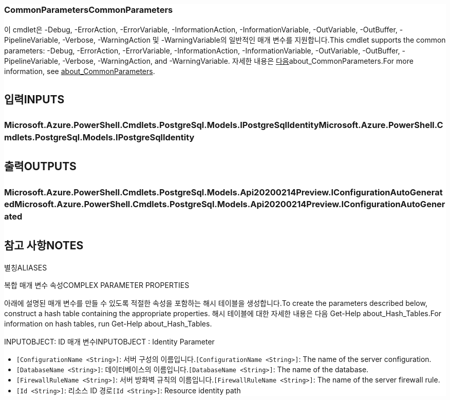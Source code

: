 ### <span data-ttu-id="2c3af-143">CommonParameters</span><span class="sxs-lookup"><span data-stu-id="2c3af-143">CommonParameters</span></span>
<span data-ttu-id="2c3af-144">이 cmdlet은 -Debug, -ErrorAction, -ErrorVariable, -InformationAction, -InformationVariable, -OutVariable, -OutBuffer, -PipelineVariable, -Verbose, -WarningAction 및 -WarningVariable의 일반적인 매개 변수를 지원합니다.</span><span class="sxs-lookup"><span data-stu-id="2c3af-144">This cmdlet supports the common parameters: -Debug, -ErrorAction, -ErrorVariable, -InformationAction, -InformationVariable, -OutVariable, -OutBuffer, -PipelineVariable, -Verbose, -WarningAction, and -WarningVariable.</span></span> <span data-ttu-id="2c3af-145">자세한 내용은 [다음](http://go.microsoft.com/fwlink/?LinkID=113216)about_CommonParameters.</span><span class="sxs-lookup"><span data-stu-id="2c3af-145">For more information, see [about_CommonParameters](http://go.microsoft.com/fwlink/?LinkID=113216).</span></span>

## <span data-ttu-id="2c3af-146">입력</span><span class="sxs-lookup"><span data-stu-id="2c3af-146">INPUTS</span></span>

### <span data-ttu-id="2c3af-147">Microsoft.Azure.PowerShell.Cmdlets.PostgreSql.Models.IPostgreSqlIdentity</span><span class="sxs-lookup"><span data-stu-id="2c3af-147">Microsoft.Azure.PowerShell.Cmdlets.PostgreSql.Models.IPostgreSqlIdentity</span></span>

## <span data-ttu-id="2c3af-148">출력</span><span class="sxs-lookup"><span data-stu-id="2c3af-148">OUTPUTS</span></span>

### <span data-ttu-id="2c3af-149">Microsoft.Azure.PowerShell.Cmdlets.PostgreSql.Models.Api20200214Preview.IConfigurationAutoGenerated</span><span class="sxs-lookup"><span data-stu-id="2c3af-149">Microsoft.Azure.PowerShell.Cmdlets.PostgreSql.Models.Api20200214Preview.IConfigurationAutoGenerated</span></span>

## <span data-ttu-id="2c3af-150">참고 사항</span><span class="sxs-lookup"><span data-stu-id="2c3af-150">NOTES</span></span>

<span data-ttu-id="2c3af-151">별칭</span><span class="sxs-lookup"><span data-stu-id="2c3af-151">ALIASES</span></span>

<span data-ttu-id="2c3af-152">복합 매개 변수 속성</span><span class="sxs-lookup"><span data-stu-id="2c3af-152">COMPLEX PARAMETER PROPERTIES</span></span>

<span data-ttu-id="2c3af-153">아래에 설명된 매개 변수를 만들 수 있도록 적절한 속성을 포함하는 해시 테이블을 생성합니다.</span><span class="sxs-lookup"><span data-stu-id="2c3af-153">To create the parameters described below, construct a hash table containing the appropriate properties.</span></span> <span data-ttu-id="2c3af-154">해시 테이블에 대한 자세한 내용은 다음 Get-Help about_Hash_Tables.</span><span class="sxs-lookup"><span data-stu-id="2c3af-154">For information on hash tables, run Get-Help about_Hash_Tables.</span></span>


<span data-ttu-id="2c3af-155">INPUTOBJECT: <IPostgreSqlIdentity> ID 매개 변수</span><span class="sxs-lookup"><span data-stu-id="2c3af-155">INPUTOBJECT <IPostgreSqlIdentity>: Identity Parameter</span></span>
  - <span data-ttu-id="2c3af-156">`[ConfigurationName <String>]`: 서버 구성의 이름입니다.</span><span class="sxs-lookup"><span data-stu-id="2c3af-156">`[ConfigurationName <String>]`: The name of the server configuration.</span></span>
  - <span data-ttu-id="2c3af-157">`[DatabaseName <String>]`: 데이터베이스의 이름입니다.</span><span class="sxs-lookup"><span data-stu-id="2c3af-157">`[DatabaseName <String>]`: The name of the database.</span></span>
  - <span data-ttu-id="2c3af-158">`[FirewallRuleName <String>]`: 서버 방화벽 규칙의 이름입니다.</span><span class="sxs-lookup"><span data-stu-id="2c3af-158">`[FirewallRuleName <String>]`: The name of the server firewall rule.</span></span>
  - <span data-ttu-id="2c3af-159">`[Id <String>]`: 리소스 ID 경로</span><span class="sxs-lookup"><span data-stu-id="2c3af-159">`[Id <String>]`: Resource identity path</span></span>